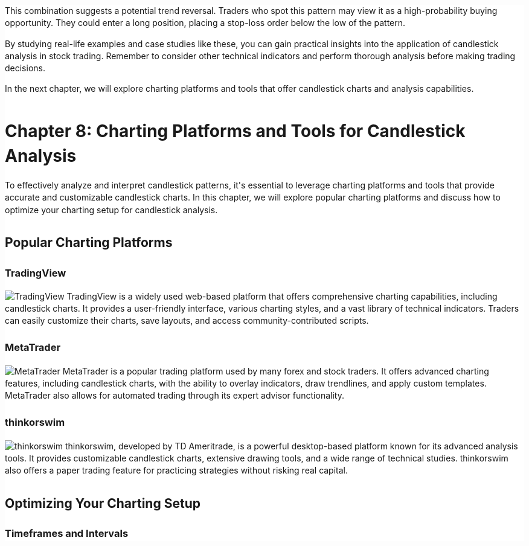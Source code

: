 This combination suggests a potential trend reversal. Traders who spot this pattern may view it as a high-probability buying opportunity. They could enter a long position, placing a stop-loss order below the low of the pattern.

By studying real-life examples and case studies like these, you can gain practical insights into the application of candlestick analysis in stock trading. Remember to consider other technical indicators and perform thorough analysis before making trading decisions.

In the next chapter, we will explore charting platforms and tools that offer candlestick charts and analysis capabilities.

# Chapter 8: Charting Platforms and Tools for Candlestick Analysis

To effectively analyze and interpret candlestick patterns, it's essential to leverage charting platforms and tools that provide accurate and customizable candlestick charts. In this chapter, we will explore popular charting platforms and discuss how to optimize your charting setup for candlestick analysis.

## Popular Charting Platforms

### TradingView

![TradingView](image_url_1)
TradingView is a widely used web-based platform that offers comprehensive charting capabilities, including candlestick charts. It provides a user-friendly interface, various charting styles, and a vast library of technical indicators. Traders can easily customize their charts, save layouts, and access community-contributed scripts.

### MetaTrader

![MetaTrader](image_url_2)
MetaTrader is a popular trading platform used by many forex and stock traders. It offers advanced charting features, including candlestick charts, with the ability to overlay indicators, draw trendlines, and apply custom templates. MetaTrader also allows for automated trading through its expert advisor functionality.

### thinkorswim

![thinkorswim](image_url_3)
thinkorswim, developed by TD Ameritrade, is a powerful desktop-based platform known for its advanced analysis tools. It provides customizable candlestick charts, extensive drawing tools, and a wide range of technical studies. thinkorswim also offers a paper trading feature for practicing strategies without risking real capital.

## Optimizing Your Charting Setup

### Timeframes and Intervals
